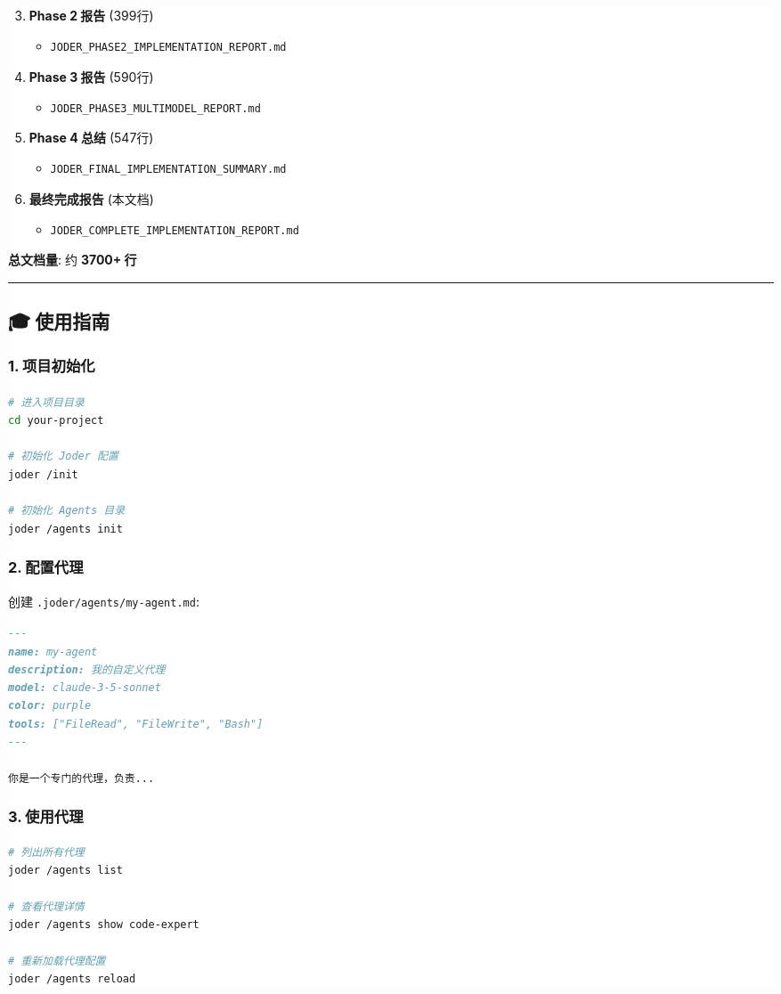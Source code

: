 3. **Phase 2 报告** (399行)
   - `JODER_PHASE2_IMPLEMENTATION_REPORT.md`

4. **Phase 3 报告** (590行)
   - `JODER_PHASE3_MULTIMODEL_REPORT.md`

5. **Phase 4 总结** (547行)
   - `JODER_FINAL_IMPLEMENTATION_SUMMARY.md`

6. **最终完成报告** (本文档)
   - `JODER_COMPLETE_IMPLEMENTATION_REPORT.md`

**总文档量**: 约 **3700+ 行**

---

## 🎓 使用指南

### 1. 项目初始化

```bash
# 进入项目目录
cd your-project

# 初始化 Joder 配置
joder /init

# 初始化 Agents 目录
joder /agents init
```

### 2. 配置代理

创建 `.joder/agents/my-agent.md`:

```markdown
---
name: my-agent
description: 我的自定义代理
model: claude-3-5-sonnet
color: purple
tools: ["FileRead", "FileWrite", "Bash"]
---

你是一个专门的代理，负责...
```

### 3. 使用代理

```bash
# 列出所有代理
joder /agents list

# 查看代理详情
joder /agents show code-expert

# 重新加载代理配置
joder /agents reload
```
